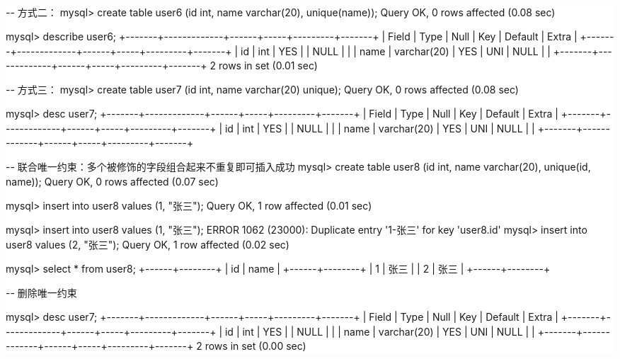 -- 方式二：
mysql> create table user6 (id int, name varchar(20), unique(name));
Query OK, 0 rows affected (0.08 sec)

mysql> describe user6;
+-------+-------------+------+-----+---------+-------+
| Field | Type        | Null | Key | Default | Extra |
+-------+-------------+------+-----+---------+-------+
| id    | int         | YES  |     | NULL    |       |
| name  | varchar(20) | YES  | UNI | NULL    |       |
+-------+-------------+------+-----+---------+-------+
2 rows in set (0.01 sec)

-- 方式三：
mysql> create table user7 (id int, name varchar(20) unique);
Query OK, 0 rows affected (0.08 sec)

mysql> desc user7;
+-------+-------------+------+-----+---------+-------+
| Field | Type        | Null | Key | Default | Extra |
+-------+-------------+------+-----+---------+-------+
| id    | int         | YES  |     | NULL    |       |
| name  | varchar(20) | YES  | UNI | NULL    |       |
+-------+-------------+------+-----+---------+-------+


-- 联合唯一约束：多个被修饰的字段组合起来不重复即可插入成功
mysql> create table user8 (id int, name varchar(20), unique(id, name));
Query OK, 0 rows affected (0.07 sec)

mysql> insert into user8 values (1, "张三");
Query OK, 1 row affected (0.01 sec)

mysql> insert into user8 values (1, "张三");
ERROR 1062 (23000): Duplicate entry '1-张三' for key 'user8.id'
mysql> insert into user8 values (2, "张三");
Query OK, 1 row affected (0.02 sec)

mysql> select * from user8;
+------+--------+
| id   | name   |
+------+--------+
|    1 | 张三   |
|    2 | 张三   |
+------+--------+


-- 删除唯一约束

mysql> desc user7;
+-------+-------------+------+-----+---------+-------+
| Field | Type        | Null | Key | Default | Extra |
+-------+-------------+------+-----+---------+-------+
| id    | int         | YES  |     | NULL    |       |
| name  | varchar(20) | YES  | UNI | NULL    |       |
+-------+-------------+------+-----+---------+-------+
2 rows in set (0.00 sec)
